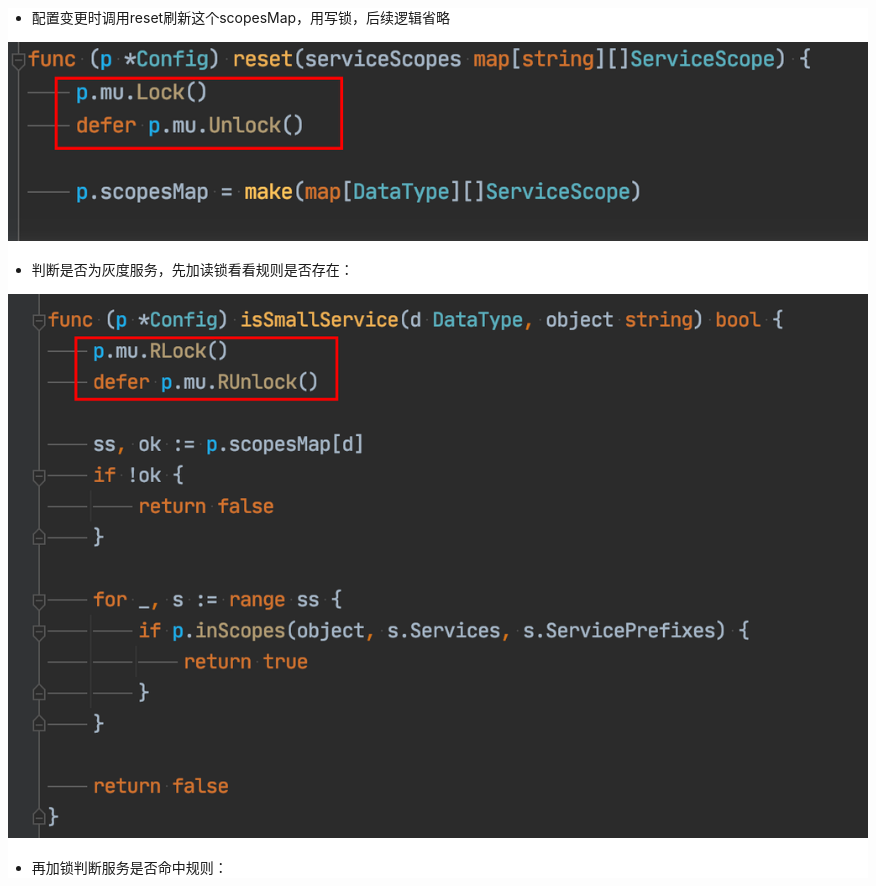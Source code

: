 
- 配置变更时调用reset刷新这个scopesMap，用写锁，后续逻辑省略

![](L3.png)

- 判断是否为灰度服务，先加读锁看看规则是否存在：

![](L4.png)

- 再加锁判断服务是否命中规则：
